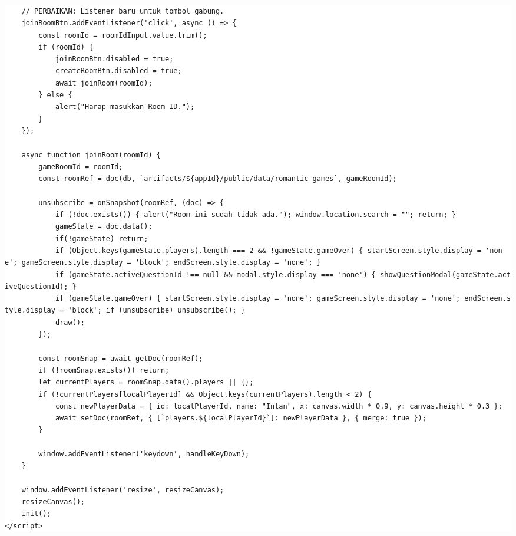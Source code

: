         // PERBAIKAN: Listener baru untuk tombol gabung.
        joinRoomBtn.addEventListener('click', async () => {
            const roomId = roomIdInput.value.trim();
            if (roomId) {
                joinRoomBtn.disabled = true;
                createRoomBtn.disabled = true;
                await joinRoom(roomId);
            } else {
                alert("Harap masukkan Room ID.");
            }
        });

        async function joinRoom(roomId) {
            gameRoomId = roomId;
            const roomRef = doc(db, `artifacts/${appId}/public/data/romantic-games`, gameRoomId);
            
            unsubscribe = onSnapshot(roomRef, (doc) => {
                if (!doc.exists()) { alert("Room ini sudah tidak ada."); window.location.search = ""; return; }
                gameState = doc.data();
                if(!gameState) return;
                if (Object.keys(gameState.players).length === 2 && !gameState.gameOver) { startScreen.style.display = 'none'; gameScreen.style.display = 'block'; endScreen.style.display = 'none'; }
                if (gameState.activeQuestionId !== null && modal.style.display === 'none') { showQuestionModal(gameState.activeQuestionId); }
                if (gameState.gameOver) { startScreen.style.display = 'none'; gameScreen.style.display = 'none'; endScreen.style.display = 'block'; if (unsubscribe) unsubscribe(); }
                draw();
            });

            const roomSnap = await getDoc(roomRef);
            if (!roomSnap.exists()) return;
            let currentPlayers = roomSnap.data().players || {};
            if (!currentPlayers[localPlayerId] && Object.keys(currentPlayers).length < 2) {
                const newPlayerData = { id: localPlayerId, name: "Intan", x: canvas.width * 0.9, y: canvas.height * 0.3 };
                await setDoc(roomRef, { [`players.${localPlayerId}`]: newPlayerData }, { merge: true });
            }
            
            window.addEventListener('keydown', handleKeyDown);
        }

        window.addEventListener('resize', resizeCanvas);
        resizeCanvas();
        init();
    </script>
</body>
</html>
